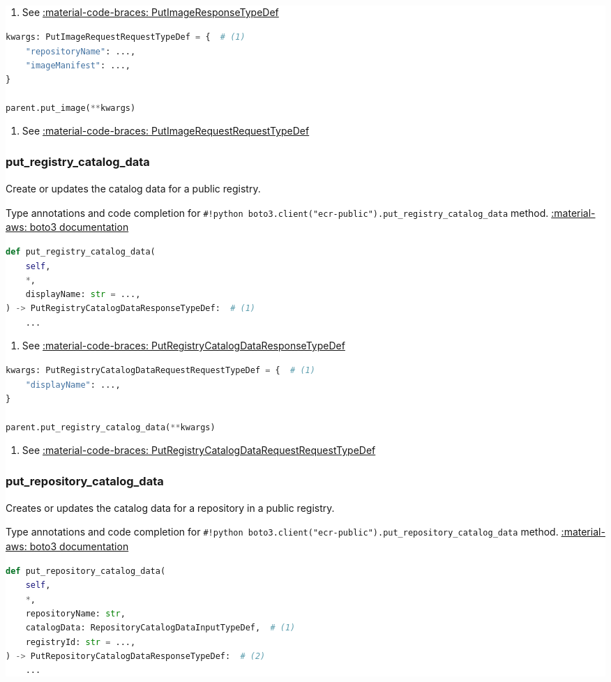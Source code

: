 1. See [:material-code-braces: PutImageResponseTypeDef](./type_defs.md#putimageresponsetypedef) 


```python title="Usage example with kwargs"
kwargs: PutImageRequestRequestTypeDef = {  # (1)
    "repositoryName": ...,
    "imageManifest": ...,
}

parent.put_image(**kwargs)
```

1. See [:material-code-braces: PutImageRequestRequestTypeDef](./type_defs.md#putimagerequestrequesttypedef) 

### put\_registry\_catalog\_data

Create or updates the catalog data for a public registry.

Type annotations and code completion for `#!python boto3.client("ecr-public").put_registry_catalog_data` method.
[:material-aws: boto3 documentation](https://boto3.amazonaws.com/v1/documentation/api/latest/reference/services/ecr-public.html#ECRPublic.Client.put_registry_catalog_data)

```python title="Method definition"
def put_registry_catalog_data(
    self,
    *,
    displayName: str = ...,
) -> PutRegistryCatalogDataResponseTypeDef:  # (1)
    ...
```

1. See [:material-code-braces: PutRegistryCatalogDataResponseTypeDef](./type_defs.md#putregistrycatalogdataresponsetypedef) 


```python title="Usage example with kwargs"
kwargs: PutRegistryCatalogDataRequestRequestTypeDef = {  # (1)
    "displayName": ...,
}

parent.put_registry_catalog_data(**kwargs)
```

1. See [:material-code-braces: PutRegistryCatalogDataRequestRequestTypeDef](./type_defs.md#putregistrycatalogdatarequestrequesttypedef) 

### put\_repository\_catalog\_data

Creates or updates the catalog data for a repository in a public registry.

Type annotations and code completion for `#!python boto3.client("ecr-public").put_repository_catalog_data` method.
[:material-aws: boto3 documentation](https://boto3.amazonaws.com/v1/documentation/api/latest/reference/services/ecr-public.html#ECRPublic.Client.put_repository_catalog_data)

```python title="Method definition"
def put_repository_catalog_data(
    self,
    *,
    repositoryName: str,
    catalogData: RepositoryCatalogDataInputTypeDef,  # (1)
    registryId: str = ...,
) -> PutRepositoryCatalogDataResponseTypeDef:  # (2)
    ...
```
